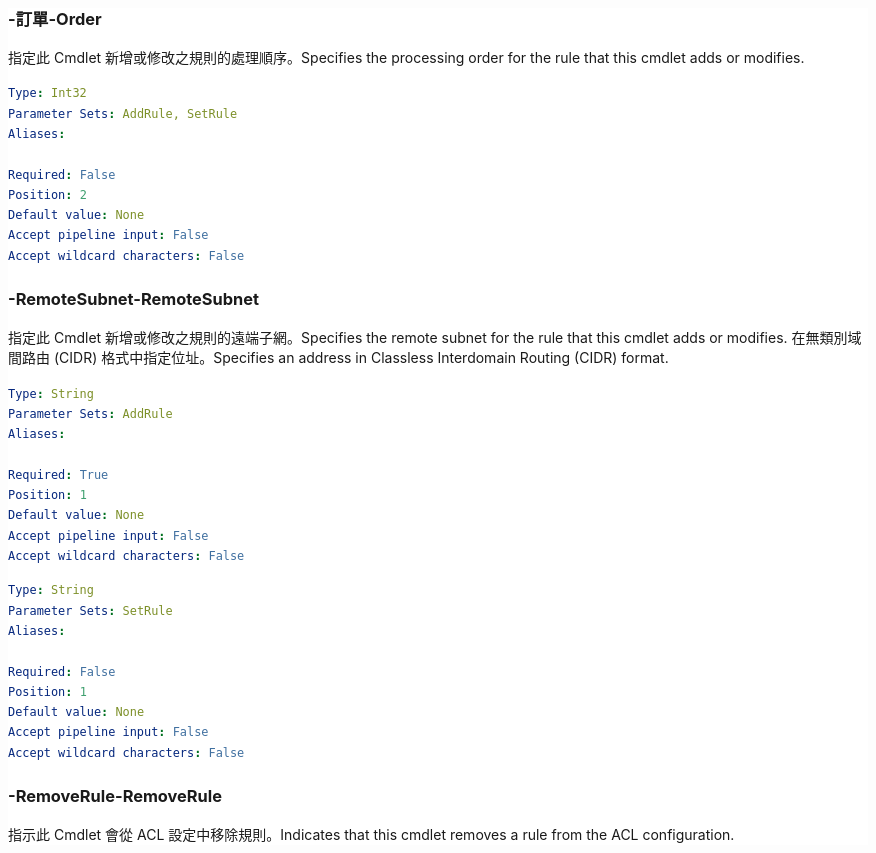 ### <span data-ttu-id="58086-151">-訂單</span><span class="sxs-lookup"><span data-stu-id="58086-151">-Order</span></span>
<span data-ttu-id="58086-152">指定此 Cmdlet 新增或修改之規則的處理順序。</span><span class="sxs-lookup"><span data-stu-id="58086-152">Specifies the processing order for the rule that this cmdlet adds or modifies.</span></span>

```yaml
Type: Int32
Parameter Sets: AddRule, SetRule
Aliases: 

Required: False
Position: 2
Default value: None
Accept pipeline input: False
Accept wildcard characters: False
```

### <span data-ttu-id="58086-153">-RemoteSubnet</span><span class="sxs-lookup"><span data-stu-id="58086-153">-RemoteSubnet</span></span>
<span data-ttu-id="58086-154">指定此 Cmdlet 新增或修改之規則的遠端子網。</span><span class="sxs-lookup"><span data-stu-id="58086-154">Specifies the remote subnet for the rule that this cmdlet adds or modifies.</span></span>
<span data-ttu-id="58086-155">在無類別域間路由 (CIDR) 格式中指定位址。</span><span class="sxs-lookup"><span data-stu-id="58086-155">Specifies an address in Classless Interdomain Routing (CIDR) format.</span></span>

```yaml
Type: String
Parameter Sets: AddRule
Aliases: 

Required: True
Position: 1
Default value: None
Accept pipeline input: False
Accept wildcard characters: False
```

```yaml
Type: String
Parameter Sets: SetRule
Aliases: 

Required: False
Position: 1
Default value: None
Accept pipeline input: False
Accept wildcard characters: False
```

### <span data-ttu-id="58086-156">-RemoveRule</span><span class="sxs-lookup"><span data-stu-id="58086-156">-RemoveRule</span></span>
<span data-ttu-id="58086-157">指示此 Cmdlet 會從 ACL 設定中移除規則。</span><span class="sxs-lookup"><span data-stu-id="58086-157">Indicates that this cmdlet removes a rule from the ACL configuration.</span></span>
